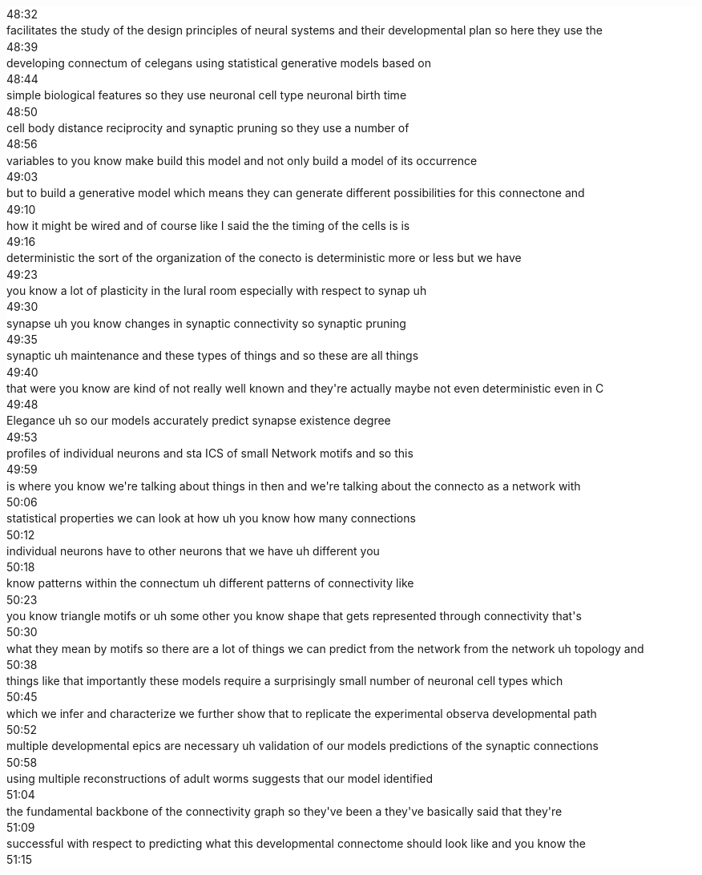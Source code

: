 48:32     
facilitates the study of the design principles of neural systems and their developmental plan so here they use the     
48:39     
developing connectum of celegans using statistical generative models based on     
48:44     
simple biological features so they use neuronal cell type neuronal birth time     
48:50     
cell body distance reciprocity and synaptic pruning so they use a number of     
48:56     
variables to you know make build this model and not only build a model of its occurrence     
49:03     
but to build a generative model which means they can generate different possibilities for this connectone and     
49:10     
how it might be wired and of course like I said the the timing of the cells is is     
49:16     
deterministic the sort of the organization of the conecto is deterministic more or less but we have     
49:23     
you know a lot of plasticity in the lural room especially with respect to synap uh     
49:30     
synapse uh you know changes in synaptic connectivity so synaptic pruning     
49:35     
synaptic uh maintenance and these types of things and so these are all things     
49:40     
that were you know are kind of not really well known and they're actually maybe not even deterministic even in C     
49:48     
Elegance uh so our models accurately predict synapse existence degree     
49:53     
profiles of individual neurons and sta ICS of small Network motifs and so this     
49:59     
is where you know we're talking about things in then and we're talking about the connecto as a network with     
50:06     
statistical properties we can look at how uh you know how many connections     
50:12     
individual neurons have to other neurons that we have uh different you     
50:18     
know patterns within the connectum uh different patterns of connectivity like     
50:23     
you know triangle motifs or uh some other you know shape that gets represented through connectivity that's     
50:30     
what they mean by motifs so there are a lot of things we can predict from the network from the network uh topology and     
50:38     
things like that importantly these models require a surprisingly small number of neuronal cell types which     
50:45     
which we infer and characterize we further show that to replicate the experimental observa developmental path     
50:52     
multiple developmental epics are necessary uh validation of our models predictions of the synaptic connections     
50:58     
using multiple reconstructions of adult worms suggests that our model identified     
51:04     
the fundamental backbone of the connectivity graph so they've been a they've basically said that they're     
51:09     
successful with respect to predicting what this developmental connectome should look like and you know the     
51:15     